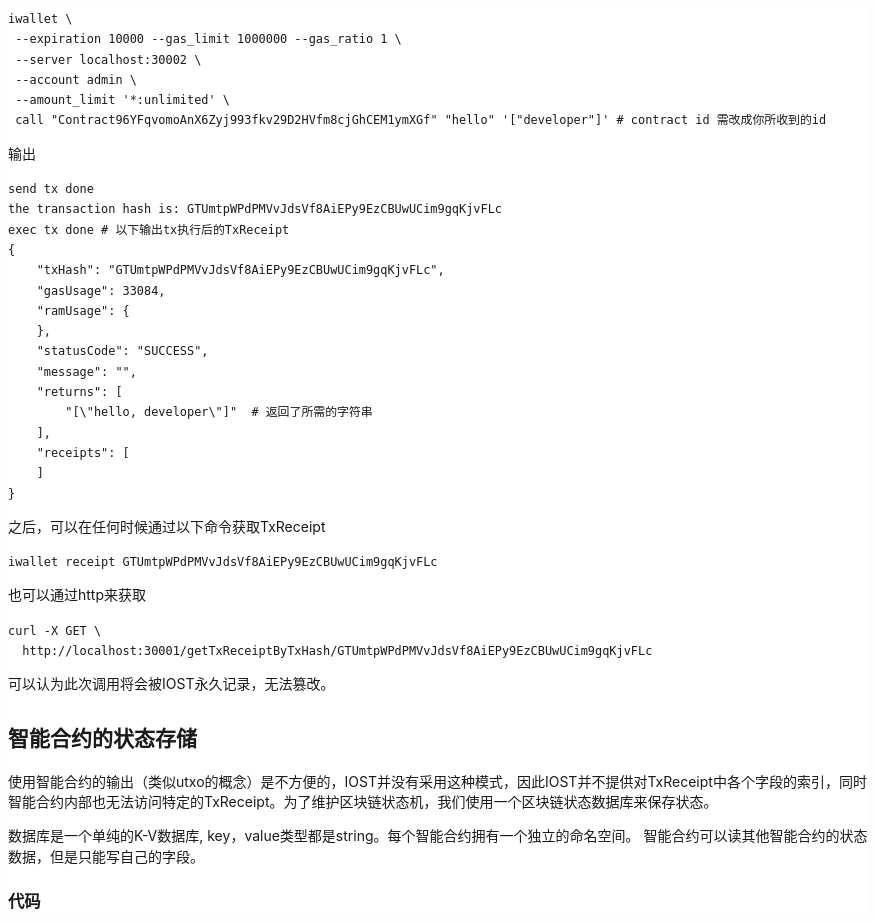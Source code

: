 ```
iwallet \
 --expiration 10000 --gas_limit 1000000 --gas_ratio 1 \
 --server localhost:30002 \
 --account admin \
 --amount_limit '*:unlimited' \
 call "Contract96YFqvomoAnX6Zyj993fkv29D2HVfm8cjGhCEM1ymXGf" "hello" '["developer"]' # contract id 需改成你所收到的id
```

输出

```
send tx done
the transaction hash is: GTUmtpWPdPMVvJdsVf8AiEPy9EzCBUwUCim9gqKjvFLc
exec tx done # 以下输出tx执行后的TxReceipt
{
    "txHash": "GTUmtpWPdPMVvJdsVf8AiEPy9EzCBUwUCim9gqKjvFLc",
    "gasUsage": 33084,
    "ramUsage": {
    },
    "statusCode": "SUCCESS",
    "message": "",
    "returns": [
        "[\"hello, developer\"]"  # 返回了所需的字符串
    ],
    "receipts": [
    ]
}
```

之后，可以在任何时候通过以下命令获取TxReceipt

```
iwallet receipt GTUmtpWPdPMVvJdsVf8AiEPy9EzCBUwUCim9gqKjvFLc
```

也可以通过http来获取

```
curl -X GET \
  http://localhost:30001/getTxReceiptByTxHash/GTUmtpWPdPMVvJdsVf8AiEPy9EzCBUwUCim9gqKjvFLc
```

可以认为此次调用将会被IOST永久记录，无法篡改。

## 智能合约的状态存储

使用智能合约的输出（类似utxo的概念）是不方便的，IOST并没有采用这种模式，因此IOST并不提供对TxReceipt中各个字段的索引，同时智能合约内部也无法访问特定的TxReceipt。为了维护区块链状态机，我们使用一个区块链状态数据库来保存状态。

数据库是一个单纯的K-V数据库, key，value类型都是string。每个智能合约拥有一个独立的命名空间。
智能合约可以读其他智能合约的状态数据，但是只能写自己的字段。

### 代码
